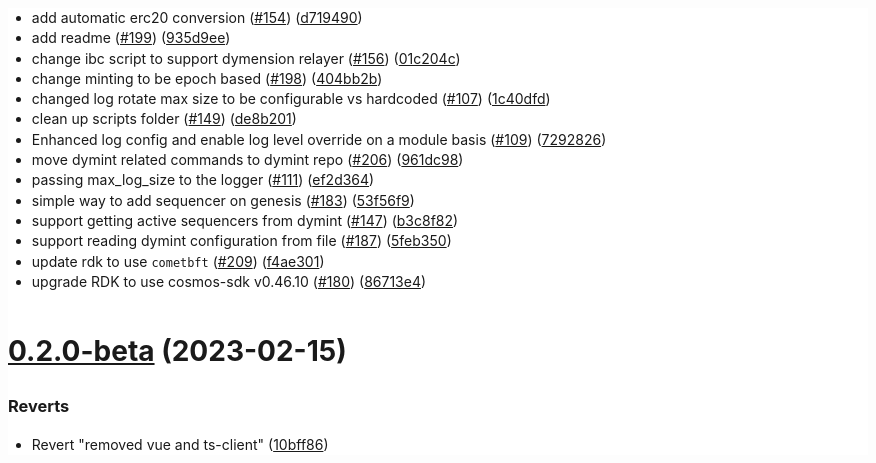 * add automatic erc20 conversion ([#154](https://github.com/dymensionxyz/dymension-rdk/issues/154)) ([d719490](https://github.com/dymensionxyz/dymension-rdk/commit/d71949027affe46ef5d4bec520fe33a55ab4558d))
* add readme ([#199](https://github.com/dymensionxyz/dymension-rdk/issues/199)) ([935d9ee](https://github.com/dymensionxyz/dymension-rdk/commit/935d9eec25f194cbe086261ac5f7aa77d39ca7c6))
* change ibc script to support dymension relayer ([#156](https://github.com/dymensionxyz/dymension-rdk/issues/156)) ([01c204c](https://github.com/dymensionxyz/dymension-rdk/commit/01c204c87fd0c28edbe577bd0255e231eb28333c))
* change minting to be epoch based ([#198](https://github.com/dymensionxyz/dymension-rdk/issues/198)) ([404bb2b](https://github.com/dymensionxyz/dymension-rdk/commit/404bb2b468b34c607757324e23fa52572ad879f6))
* changed log rotate max size to be configurable vs hardcoded ([#107](https://github.com/dymensionxyz/dymension-rdk/issues/107)) ([1c40dfd](https://github.com/dymensionxyz/dymension-rdk/commit/1c40dfd5ba464ac3df3cea291fb6a1bbb242e765))
* clean up scripts folder ([#149](https://github.com/dymensionxyz/dymension-rdk/issues/149)) ([de8b201](https://github.com/dymensionxyz/dymension-rdk/commit/de8b201a6f5f157207d5518cc94608df123a40f2))
* Enhanced log config and enable log level override on a module basis ([#109](https://github.com/dymensionxyz/dymension-rdk/issues/109)) ([7292826](https://github.com/dymensionxyz/dymension-rdk/commit/729282680fe93335ff7c40d5e5c6586936222aaa))
* move dymint related commands to dymint repo ([#206](https://github.com/dymensionxyz/dymension-rdk/issues/206)) ([961dc98](https://github.com/dymensionxyz/dymension-rdk/commit/961dc9886589c58dea880125da2574021cab2fb0))
* passing max_log_size to the logger ([#111](https://github.com/dymensionxyz/dymension-rdk/issues/111)) ([ef2d364](https://github.com/dymensionxyz/dymension-rdk/commit/ef2d36476034ced14f2460719f0c90dca523f791))
* simple way to add sequencer on genesis ([#183](https://github.com/dymensionxyz/dymension-rdk/issues/183)) ([53f56f9](https://github.com/dymensionxyz/dymension-rdk/commit/53f56f9d9aef67c613b94b88f78ff107f900f5d5))
* support getting active sequencers from dymint ([#147](https://github.com/dymensionxyz/dymension-rdk/issues/147)) ([b3c8f82](https://github.com/dymensionxyz/dymension-rdk/commit/b3c8f8262c48670eb8cc48e743b09d2804f70ffd))
* support reading dymint configuration from file ([#187](https://github.com/dymensionxyz/dymension-rdk/issues/187)) ([5feb350](https://github.com/dymensionxyz/dymension-rdk/commit/5feb3504c4c4820222b5c6ce18a84d029c0f0154))
* update rdk to use `cometbft` ([#209](https://github.com/dymensionxyz/dymension-rdk/issues/209)) ([f4ae301](https://github.com/dymensionxyz/dymension-rdk/commit/f4ae30189c635859bd509e0b077b309403d7034a))
* upgrade RDK to use cosmos-sdk v0.46.10 ([#180](https://github.com/dymensionxyz/dymension-rdk/issues/180)) ([86713e4](https://github.com/dymensionxyz/dymension-rdk/commit/86713e4448559e2f1761e0bc75d5c9e62de8c4ce))



# [0.2.0-beta](https://github.com/dymensionxyz/dymension-rdk/compare/10bff865d6b3a676c574423f81805ed3929efcf7...v0.2.0-beta) (2023-02-15)


### Reverts

* Revert "removed vue and ts-client" ([10bff86](https://github.com/dymensionxyz/dymension-rdk/commit/10bff865d6b3a676c574423f81805ed3929efcf7))



